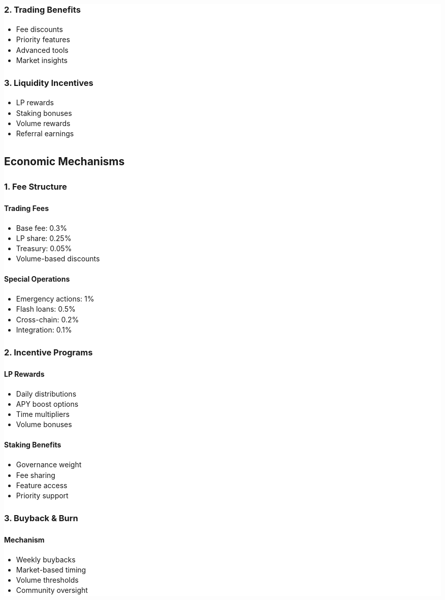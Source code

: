 ### 2. Trading Benefits
- Fee discounts
- Priority features
- Advanced tools
- Market insights

### 3. Liquidity Incentives
- LP rewards
- Staking bonuses
- Volume rewards
- Referral earnings

## Economic Mechanisms

### 1. Fee Structure

#### Trading Fees
- Base fee: 0.3%
- LP share: 0.25%
- Treasury: 0.05%
- Volume-based discounts

#### Special Operations
- Emergency actions: 1%
- Flash loans: 0.5%
- Cross-chain: 0.2%
- Integration: 0.1%

### 2. Incentive Programs

#### LP Rewards
- Daily distributions
- APY boost options
- Time multipliers
- Volume bonuses

#### Staking Benefits
- Governance weight
- Fee sharing
- Feature access
- Priority support

### 3. Buyback & Burn

#### Mechanism
- Weekly buybacks
- Market-based timing
- Volume thresholds
- Community oversight
